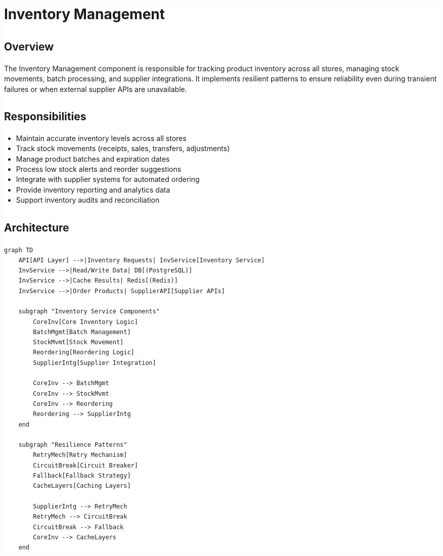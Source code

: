 # Inventory Management

## Overview

The Inventory Management component is responsible for tracking product inventory across all stores, managing stock movements, batch processing, and supplier integrations. It implements resilient patterns to ensure reliability even during transient failures or when external supplier APIs are unavailable.

## Responsibilities

- Maintain accurate inventory levels across all stores
- Track stock movements (receipts, sales, transfers, adjustments)
- Manage product batches and expiration dates
- Process low stock alerts and reorder suggestions
- Integrate with supplier systems for automated ordering
- Provide inventory reporting and analytics data
- Support inventory audits and reconciliation

## Architecture

```mermaid
graph TD
    API[API Layer] -->|Inventory Requests| InvService[Inventory Service]
    InvService -->|Read/Write Data| DB[(PostgreSQL)]
    InvService -->|Cache Results| Redis[(Redis)]
    InvService -->|Order Products| SupplierAPI[Supplier APIs]

    subgraph "Inventory Service Components"
        CoreInv[Core Inventory Logic]
        BatchMgmt[Batch Management]
        StockMvmt[Stock Movement]
        Reordering[Reordering Logic]
        SupplierIntg[Supplier Integration]

        CoreInv --> BatchMgmt
        CoreInv --> StockMvmt
        CoreInv --> Reordering
        Reordering --> SupplierIntg
    end

    subgraph "Resilience Patterns"
        RetryMech[Retry Mechanism]
        CircuitBreak[Circuit Breaker]
        Fallback[Fallback Strategy]
        CacheLayers[Caching Layers]

        SupplierIntg --> RetryMech
        RetryMech --> CircuitBreak
        CircuitBreak --> Fallback
        CoreInv --> CacheLayers
    end
```
